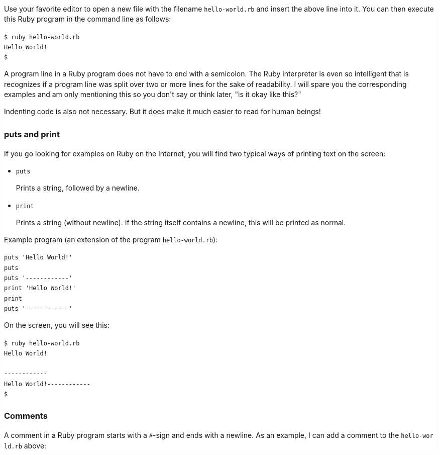 Use your favorite editor to open a new file with the filename
`hello-world.rb` and insert the above line into it. You can then execute
this Ruby program in the command line as follows:

``` {.bash}
$ ruby hello-world.rb
Hello World!
$
```

A program line in a Ruby program does not have to end with a semicolon.
The Ruby interpreter is even so intelligent that is recognizes if a
program line was split over two or more lines for the sake of
readability. I will spare you the corresponding examples and am only
mentioning this so you don't say or think later, "is it okay like this?"

Indenting code is also not necessary. But it does make it much easier to
read for human beings!

### puts and print

If you go looking for examples on Ruby on the Internet, you will find
two typical ways of printing text on the screen:

-   `puts`

    Prints a string, followed by a newline.

-   `print`

    Prints a string (without newline). If the string itself contains a
    newline, this will be printed as normal.

Example program (an extension of the program `hello-world.rb`):

``` {.ruby}
puts 'Hello World!'
puts
puts '------------'
print 'Hello World!'
print
puts '------------'
```

On the screen, you will see this:

``` {.bash}
$ ruby hello-world.rb
Hello World!

------------
Hello World!------------
$
```

### Comments

A comment in a Ruby program starts with a `#`-sign and ends with a
newline. As an example, I can add a comment to the `hello-world.rb`
above:
